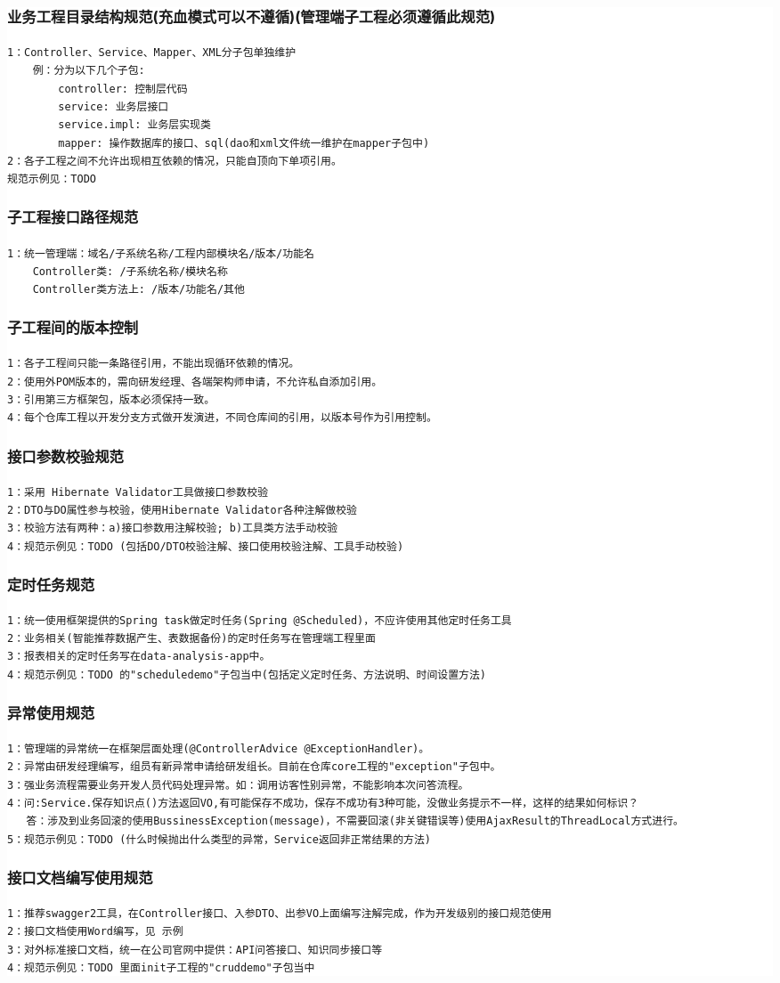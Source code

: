 
###  业务工程目录结构规范(充血模式可以不遵循)(管理端子工程必须遵循此规范)
    1：Controller、Service、Mapper、XML分子包单独维护
        例：分为以下几个子包:
            controller: 控制层代码
            service: 业务层接口
            service.impl: 业务层实现类
            mapper: 操作数据库的接口、sql(dao和xml文件统一维护在mapper子包中)
    2：各子工程之间不允许出现相互依赖的情况，只能自顶向下单项引用。
    规范示例见：TODO
    


###  子工程接口路径规范
    1：统一管理端：域名/子系统名称/工程内部模块名/版本/功能名  
        Controller类: /子系统名称/模块名称
        Controller类方法上: /版本/功能名/其他 
        

###  子工程间的版本控制
    1：各子工程间只能一条路径引用，不能出现循环依赖的情况。
    2：使用外POM版本的，需向研发经理、各端架构师申请，不允许私自添加引用。
    3：引用第三方框架包，版本必须保持一致。
    4：每个仓库工程以开发分支方式做开发演进，不同仓库间的引用，以版本号作为引用控制。


###  接口参数校验规范
    1：采用 Hibernate Validator工具做接口参数校验
    2：DTO与DO属性参与校验，使用Hibernate Validator各种注解做校验
    3：校验方法有两种：a)接口参数用注解校验; b)工具类方法手动校验
    4：规范示例见：TODO (包括DO/DTO校验注解、接口使用校验注解、工具手动校验)


###  定时任务规范
    1：统一使用框架提供的Spring task做定时任务(Spring @Scheduled)，不应许使用其他定时任务工具
    2：业务相关(智能推荐数据产生、表数据备份)的定时任务写在管理端工程里面
    3：报表相关的定时任务写在data-analysis-app中。
    4：规范示例见：TODO 的"scheduledemo"子包当中(包括定义定时任务、方法说明、时间设置方法)


###  异常使用规范
    1：管理端的异常统一在框架层面处理(@ControllerAdvice @ExceptionHandler)。
    2：异常由研发经理编写，组员有新异常申请给研发组长。目前在仓库core工程的"exception"子包中。
    3：强业务流程需要业务开发人员代码处理异常。如：调用访客性别异常，不能影响本次问答流程。
    4：问:Service.保存知识点()方法返回VO,有可能保存不成功，保存不成功有3种可能，没做业务提示不一样，这样的结果如何标识？
       答：涉及到业务回滚的使用BussinessException(message)，不需要回滚(非关键错误等)使用AjaxResult的ThreadLocal方式进行。
    5：规范示例见：TODO (什么时候抛出什么类型的异常，Service返回非正常结果的方法)


###  接口文档编写使用规范
    1：推荐swagger2工具，在Controller接口、入参DTO、出参VO上面编写注解完成，作为开发级别的接口规范使用
    2：接口文档使用Word编写，见 示例
    3：对外标准接口文档，统一在公司官网中提供：API问答接口、知识同步接口等
    4：规范示例见：TODO 里面init子工程的"cruddemo"子包当中
